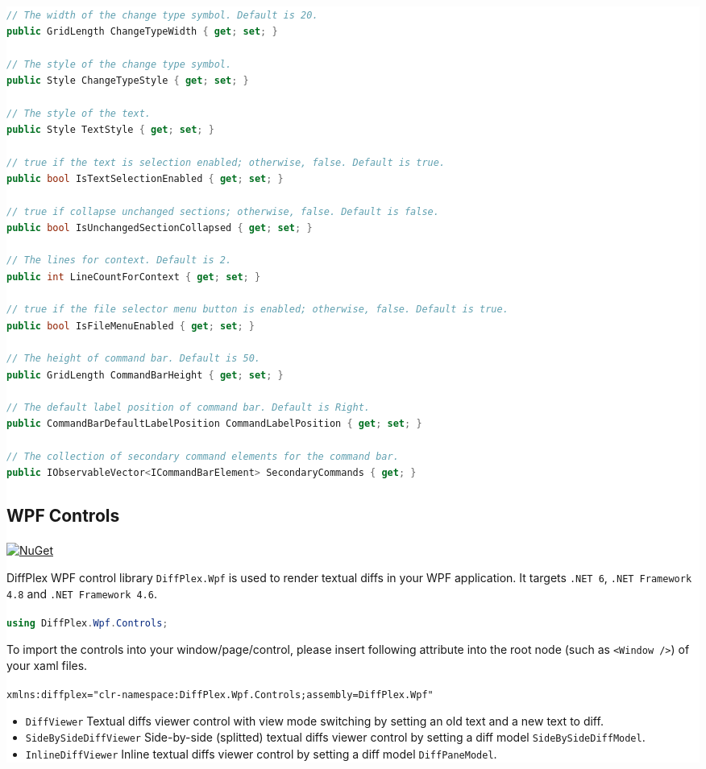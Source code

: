 ```csharp
// The width of the change type symbol. Default is 20.
public GridLength ChangeTypeWidth { get; set; }

// The style of the change type symbol.
public Style ChangeTypeStyle { get; set; }

// The style of the text.
public Style TextStyle { get; set; }

// true if the text is selection enabled; otherwise, false. Default is true.
public bool IsTextSelectionEnabled { get; set; }

// true if collapse unchanged sections; otherwise, false. Default is false.
public bool IsUnchangedSectionCollapsed { get; set; }

// The lines for context. Default is 2.
public int LineCountForContext { get; set; }

// true if the file selector menu button is enabled; otherwise, false. Default is true.
public bool IsFileMenuEnabled { get; set; }

// The height of command bar. Default is 50.
public GridLength CommandBarHeight { get; set; }

// The default label position of command bar. Default is Right.
public CommandBarDefaultLabelPosition CommandLabelPosition { get; set; }

// The collection of secondary command elements for the command bar.
public IObservableVector<ICommandBarElement> SecondaryCommands { get; }
```

## WPF Controls

[![NuGet](https://img.shields.io/nuget/v/DiffPlex.Wpf.svg)](https://www.nuget.org/packages/DiffPlex.Wpf/)

DiffPlex WPF control library `DiffPlex.Wpf` is used to render textual diffs in your WPF application.
It targets `.NET 6`, `.NET Framework 4.8` and `.NET Framework 4.6`.

```csharp
using DiffPlex.Wpf.Controls;
```

To import the controls into your window/page/control, please insert following attribute into the root node (such as `<Window />`) of your xaml files.

```
xmlns:diffplex="clr-namespace:DiffPlex.Wpf.Controls;assembly=DiffPlex.Wpf"
```

- `DiffViewer` Textual diffs viewer control with view mode switching by setting an old text and a new text to diff.
- `SideBySideDiffViewer` Side-by-side (splitted) textual diffs viewer control by setting a diff model `SideBySideDiffModel`.
- `InlineDiffViewer` Inline textual diffs viewer control by setting a diff model `DiffPaneModel`.
